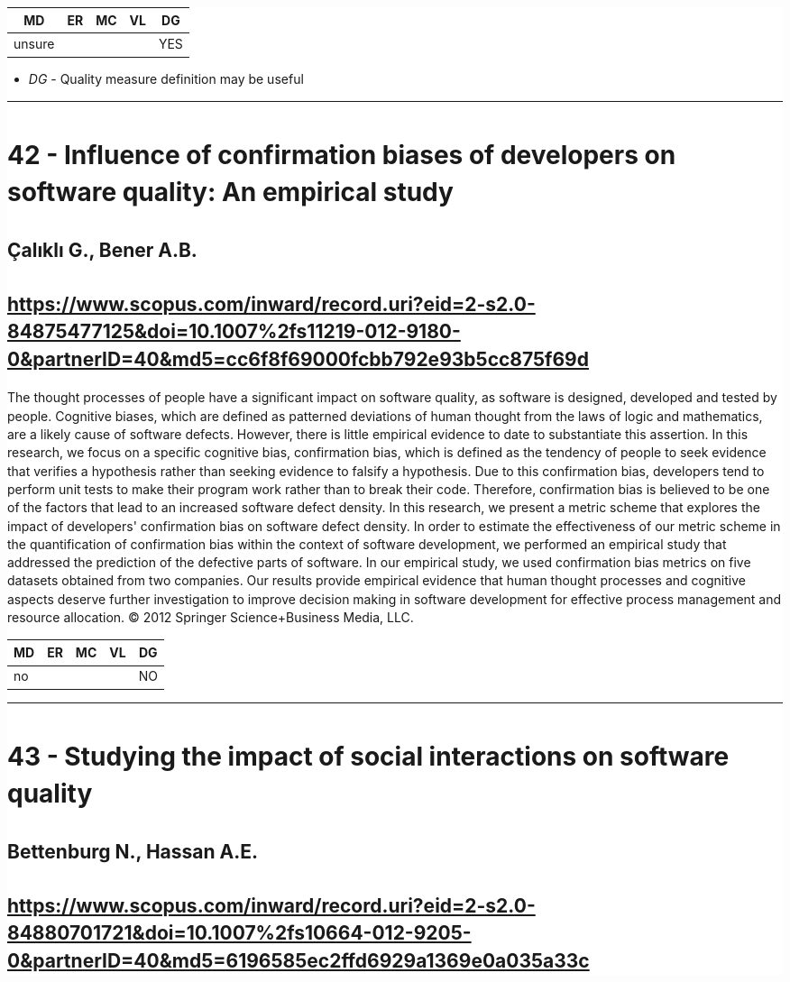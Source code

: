 | MD  | ER  | MC  | VL  | DG  |
| --- | --- | --- | --- | --- |
| unsure |  |  |  | YES |

* *DG* - Quality measure definition may be useful
---

# 42 - Influence of confirmation biases of developers on software quality: An empirical study

## Çalıklı G., Bener A.B.

## https://www.scopus.com/inward/record.uri?eid=2-s2.0-84875477125&doi=10.1007%2fs11219-012-9180-0&partnerID=40&md5=cc6f8f69000fcbb792e93b5cc875f69d

The thought processes of people have a significant impact on software quality, as software is designed, developed and tested by people. Cognitive biases, which are defined as patterned deviations of human thought from the laws of logic and mathematics, are a likely cause of software defects. However, there is little empirical evidence to date to substantiate this assertion. In this research, we focus on a specific cognitive bias, confirmation bias, which is defined as the tendency of people to seek evidence that verifies a hypothesis rather than seeking evidence to falsify a hypothesis. Due to this confirmation bias, developers tend to perform unit tests to make their program work rather than to break their code. Therefore, confirmation bias is believed to be one of the factors that lead to an increased software defect density. In this research, we present a metric scheme that explores the impact of developers' confirmation bias on software defect density. In order to estimate the effectiveness of our metric scheme in the quantification of confirmation bias within the context of software development, we performed an empirical study that addressed the prediction of the defective parts of software. In our empirical study, we used confirmation bias metrics on five datasets obtained from two companies. Our results provide empirical evidence that human thought processes and cognitive aspects deserve further investigation to improve decision making in software development for effective process management and resource allocation. © 2012 Springer Science+Business Media, LLC.

| MD  | ER  | MC  | VL  | DG  |
| --- | --- | --- | --- | --- |
| no  |  |  |  | NO |
---

# 43 - Studying the impact of social interactions on software quality

## Bettenburg N., Hassan A.E.

## https://www.scopus.com/inward/record.uri?eid=2-s2.0-84880701721&doi=10.1007%2fs10664-012-9205-0&partnerID=40&md5=6196585ec2ffd6929a1369e0a035a33c
